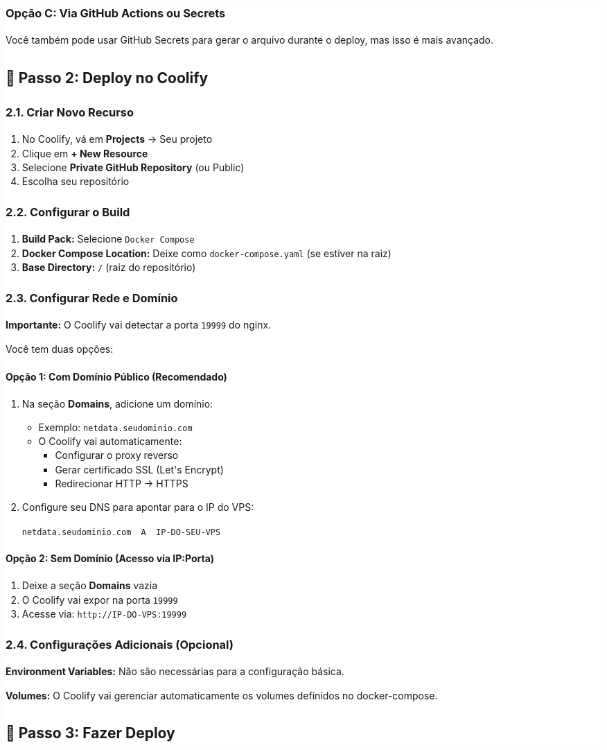 ### Opção C: Via GitHub Actions ou Secrets

Você também pode usar GitHub Secrets para gerar o arquivo durante o deploy, mas isso é mais avançado.

## 🎯 Passo 2: Deploy no Coolify

### 2.1. Criar Novo Recurso

1. No Coolify, vá em **Projects** → Seu projeto
2. Clique em **+ New Resource**
3. Selecione **Private GitHub Repository** (ou Public)
4. Escolha seu repositório

### 2.2. Configurar o Build

1. **Build Pack:** Selecione `Docker Compose`
2. **Docker Compose Location:** Deixe como `docker-compose.yaml` (se estiver na raiz)
3. **Base Directory:** `/` (raiz do repositório)

### 2.3. Configurar Rede e Domínio

**Importante:** O Coolify vai detectar a porta `19999` do nginx.

Você tem duas opções:

#### Opção 1: Com Domínio Público (Recomendado)

1. Na seção **Domains**, adicione um domínio:
   - Exemplo: `netdata.seudominio.com`
   - O Coolify vai automaticamente:
     - Configurar o proxy reverso
     - Gerar certificado SSL (Let's Encrypt)
     - Redirecionar HTTP → HTTPS

2. Configure seu DNS para apontar para o IP do VPS:
   ```
   netdata.seudominio.com  A  IP-DO-SEU-VPS
   ```

#### Opção 2: Sem Domínio (Acesso via IP:Porta)

1. Deixe a seção **Domains** vazia
2. O Coolify vai expor na porta `19999`
3. Acesse via: `http://IP-DO-VPS:19999`

### 2.4. Configurações Adicionais (Opcional)

**Environment Variables:** Não são necessárias para a configuração básica.

**Volumes:** O Coolify vai gerenciar automaticamente os volumes definidos no docker-compose.

## 🚀 Passo 3: Fazer Deploy
